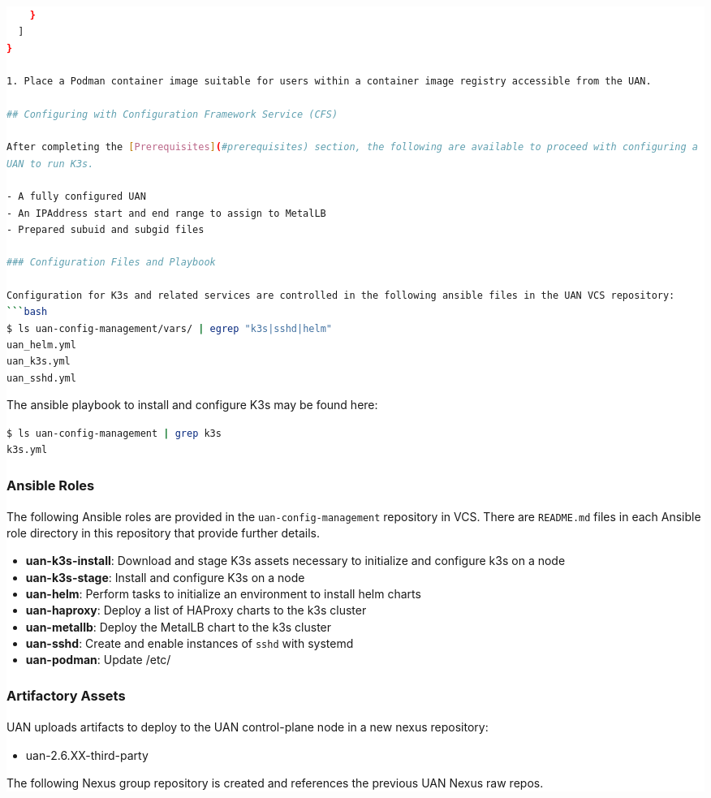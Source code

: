    ```bash
       }
     ]
   }

1. Place a Podman container image suitable for users within a container image registry accessible from the UAN.

## Configuring with Configuration Framework Service (CFS)

After completing the [Prerequisites](#prerequisites) section, the following are available to proceed with configuring a UAN to run K3s.

- A fully configured UAN
- An IPAddress start and end range to assign to MetalLB
- Prepared subuid and subgid files 

### Configuration Files and Playbook

Configuration for K3s and related services are controlled in the following ansible files in the UAN VCS repository:
```bash
$ ls uan-config-management/vars/ | egrep "k3s|sshd|helm"
uan_helm.yml
uan_k3s.yml
uan_sshd.yml
```
The ansible playbook to install and configure K3s may be found here:
```bash
$ ls uan-config-management | grep k3s
k3s.yml
```

### Ansible Roles

The following Ansible roles are provided in the `uan-config-management` repository in VCS. There are `README.md` files in each Ansible role directory in this repository that provide further details.

- **uan-k3s-install**: Download and stage K3s assets necessary to initialize and configure k3s on a node
- **uan-k3s-stage**: Install and configure K3s on a node
- **uan-helm**: Perform tasks to initialize an environment to install helm charts
- **uan-haproxy**: Deploy a list of HAProxy charts to the k3s cluster
- **uan-metallb**: Deploy the MetalLB chart to the k3s cluster
- **uan-sshd**: Create and enable instances of `sshd` with systemd
- **uan-podman**: Update /etc/

### Artifactory Assets

UAN uploads artifacts to deploy to the UAN control-plane node in a new nexus repository:

- uan-2.6.XX-third-party

The following Nexus group repository is created and references the previous UAN Nexus raw repos.
